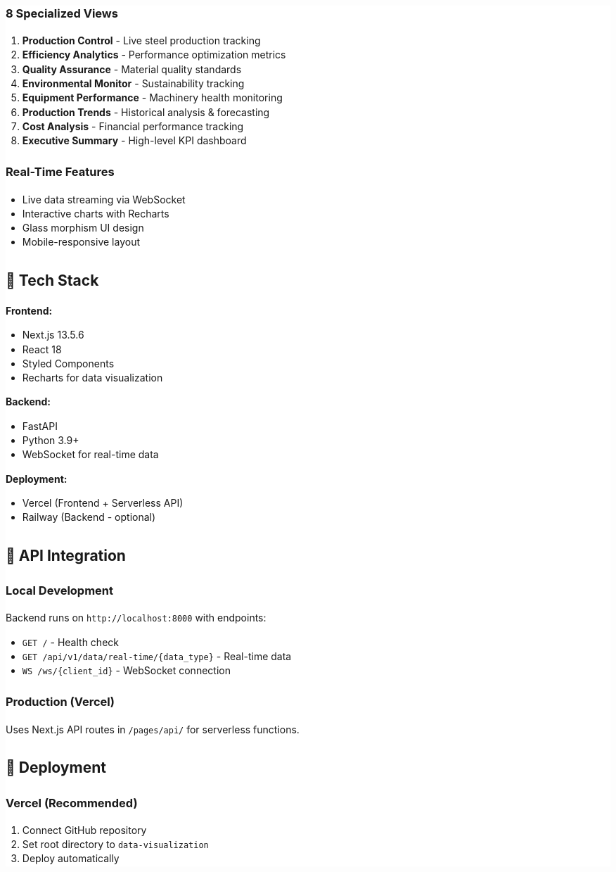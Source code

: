 ### 8 Specialized Views
1. **Production Control** - Live steel production tracking
2. **Efficiency Analytics** - Performance optimization metrics
3. **Quality Assurance** - Material quality standards
4. **Environmental Monitor** - Sustainability tracking
5. **Equipment Performance** - Machinery health monitoring
6. **Production Trends** - Historical analysis & forecasting
7. **Cost Analysis** - Financial performance tracking
8. **Executive Summary** - High-level KPI dashboard

### Real-Time Features
- Live data streaming via WebSocket
- Interactive charts with Recharts
- Glass morphism UI design
- Mobile-responsive layout

## 🎨 Tech Stack

**Frontend:**
- Next.js 13.5.6
- React 18
- Styled Components
- Recharts for data visualization

**Backend:**
- FastAPI
- Python 3.9+
- WebSocket for real-time data

**Deployment:**
- Vercel (Frontend + Serverless API)
- Railway (Backend - optional)

## 🔌 API Integration

### Local Development
Backend runs on `http://localhost:8000` with endpoints:
- `GET /` - Health check
- `GET /api/v1/data/real-time/{data_type}` - Real-time data
- `WS /ws/{client_id}` - WebSocket connection

### Production (Vercel)
Uses Next.js API routes in `/pages/api/` for serverless functions.

## 🚀 Deployment

### Vercel (Recommended)
1. Connect GitHub repository
2. Set root directory to `data-visualization`
3. Deploy automatically

